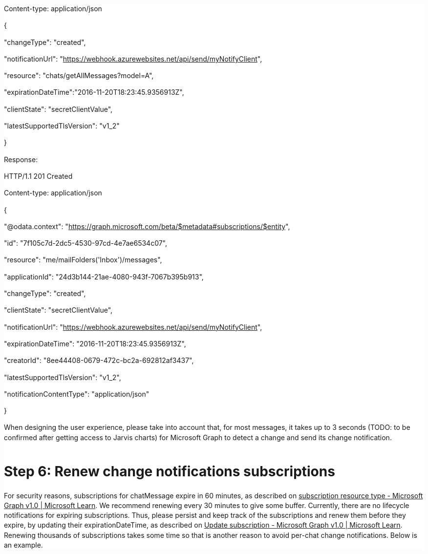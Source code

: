 Content-type: application/json

{

"changeType": "created",

"notificationUrl": "https://webhook.azurewebsites.net/api/send/myNotifyClient",

"resource": "chats/getAllMessages?model=A",

"expirationDateTime":"2016-11-20T18:23:45.9356913Z",

"clientState": "secretClientValue",

"latestSupportedTlsVersion": "v1\_2"

}

Response:

HTTP/1.1 201 Created

Content-type: application/json

{

"@odata.context": "https://graph.microsoft.com/beta/$metadata#subscriptions/$entity",

"id": "7f105c7d-2dc5-4530-97cd-4e7ae6534c07",

"resource": "me/mailFolders('Inbox')/messages",

"applicationId": "24d3b144-21ae-4080-943f-7067b395b913",

"changeType": "created",

"clientState": "secretClientValue",

"notificationUrl": "https://webhook.azurewebsites.net/api/send/myNotifyClient",

"expirationDateTime": "2016-11-20T18:23:45.9356913Z",

"creatorId": "8ee44408-0679-472c-bc2a-692812af3437",

"latestSupportedTlsVersion": "v1\_2",

"notificationContentType": "application/json"

}

When designing the user experience, please take into account that, for most messages, it takes up to 3 seconds (TODO: to be confirmed after getting access to Jarvis charts) for Microsoft Graph to detect a change and send its change notification.

# Step 6: Renew change notifications subscriptions

For security reasons, subscriptions for chatMessage expire in 60 minutes, as described on [subscription resource type - Microsoft Graph v1.0 | Microsoft Learn](https://learn.microsoft.com/en-us/graph/api/resources/subscription?view=graph-rest-1.0#maximum-length-of-subscription-per-resource-type). We recommend renewing every 30 minutes to give some buffer. Currently, there are no lifecycle notifications for expiring subscriptions. Thus, please persist and keep track of the subscriptions and renew them before they expire, by updating their expirationDateTime, as described on [Update subscription - Microsoft Graph v1.0 | Microsoft Learn](https://learn.microsoft.com/en-us/graph/api/subscription-update?view=graph-rest-1.0&tabs=http#example). Renewing thousands of subscriptions takes some time so that is another reason to avoid per-chat change notifications. Below is an example.
